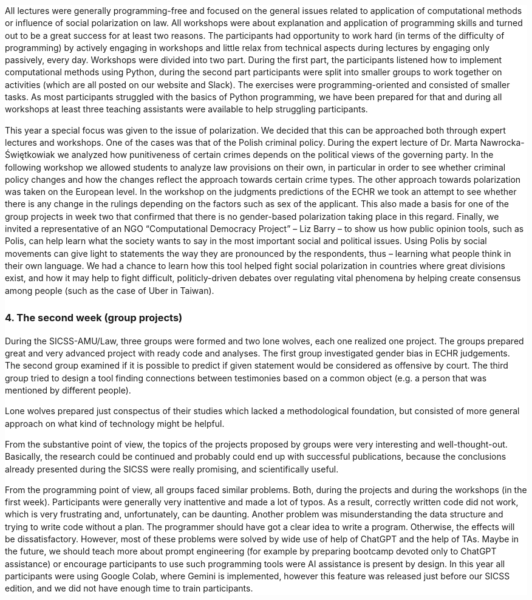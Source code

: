  
All lectures were generally programming-free and focused on the general issues related to application of computational methods or influence of social polarization on law. All workshops were about explanation and application of programming skills  and turned out to be a great success for at least two reasons. The participants had opportunity to work hard (in terms of the difficulty of programming) by actively engaging in workshops and little relax from technical aspects during lectures by engaging only passively, every day. Workshops were divided into two part. During the first part, the participants listened how to implement computational methods using Python, during the second part  participants were split into smaller groups to work together on activities (which are all posted on our website and Slack). The exercises were programming-oriented and consisted of smaller tasks. As most participants struggled with the basics of Python programming, we have been prepared for that and during all workshops at least three teaching assistants were available to help struggling participants.

This year a special focus was given to the issue of polarization. We decided that this can be approached both through expert lectures and workshops. One of the cases was that of the Polish criminal policy. During the expert lecture of Dr. Marta Nawrocka-Świętkowiak we analyzed how punitiveness of certain crimes depends on the political views of the governing party. In the following workshop we allowed students to analyze law provisions on their own, in particular in order to see whether criminal policy changes and how the changes reflect the approach towards certain crime types. The other approach towards polarization was taken on the European level. In the workshop on the judgments predictions of the ECHR we took an attempt to see whether there is any change in the rulings depending on the factors such as sex of the applicant. This also made a basis for one of the group projects in week two that confirmed that there is no gender-based polarization taking place in this regard. Finally, we invited a representative of an NGO “Computational Democracy Project” – Liz Barry –  to show us how public opinion tools, such as Polis, can help learn what the society wants to say in the most important social and political issues. Using Polis by social movements can give light to statements the way they are pronounced by the respondents, thus – learning what people think in their own language. We had a chance to learn how this tool helped fight social polarization in countries where great divisions exist, and how it may help to fight difficult, politicly-driven debates over regulating vital phenomena by helping create consensus among people (such as the case of Uber in Taiwan).

### 4. The second week (group projects)  

During the SICSS-AMU/Law, three groups were formed and two lone wolves, each one realized one project.  The groups prepared great and very advanced project with ready code and analyses. The first group investigated gender bias in ECHR judgements. The second group examined if it is possible to predict if given statement would be considered as offensive by court. The third group tried to design a tool finding connections between testimonies based on a common object (e.g. a person that was mentioned by different people).

Lone wolves prepared just conspectus of their studies which lacked a methodological foundation, but consisted of more general approach on what kind of technology might be helpful.

From the substantive point of view, the topics of the projects proposed by groups were very interesting and well-thought-out. Basically, the research could be continued and probably could end up with successful publications, because the conclusions already presented during the SICSS were really promising, and scientifically useful.

From the programming point of view, all groups faced similar problems. Both, during the projects and during the workshops (in the first week). Participants were generally very inattentive and made a lot of typos. As a result, correctly written code did not work, which is very frustrating and, unfortunately, can be daunting. Another problem was misunderstanding the data structure and trying to write code without a plan. The programmer should have got a clear idea to write a program. Otherwise, the effects will be dissatisfactory. However, most of these problems were solved by wide use of help of ChatGPT and the help of TAs. Maybe in the future, we should teach more about prompt engineering (for example by preparing bootcamp devoted only to ChatGPT assistance) or encourage participants to use such programming tools were AI assistance is present by design. In this year all participants were using Google Colab, where Gemini is implemented, however this feature was released just before our SICSS edition, and we did not have enough time to train participants.
